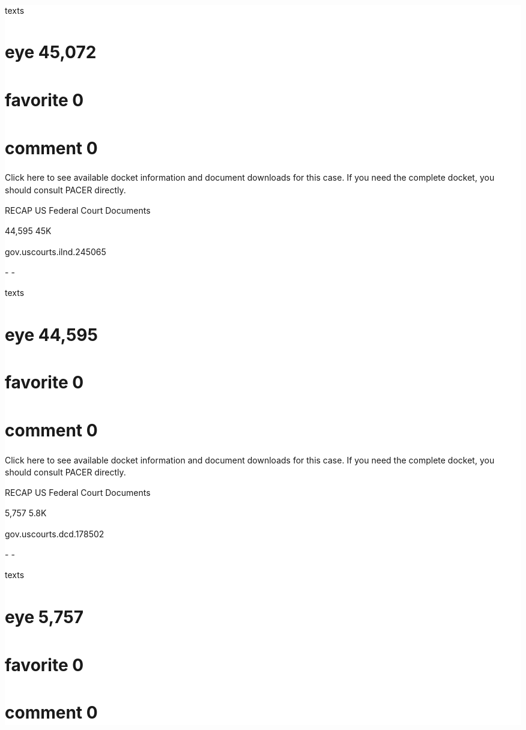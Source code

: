 <span class="iconochive-texts" aria-hidden="true"></span><span class="sr-only">texts</span>

<span class="iconochive-eye" aria-hidden="true"></span><span class="sr-only">eye</span> 45,072
==============================================================================================

<span class="iconochive-favorite" aria-hidden="true"></span><span class="sr-only">favorite</span> 0
===================================================================================================

<span class="iconochive-comment" aria-hidden="true"></span><span class="sr-only">comment</span> 0
=================================================================================================

Click here to see available docket information and document downloads for this case. If you need the complete docket, you should consult PACER directly.  

<a href="/details/usfederalcourts" class="stealth"></a>

RECAP US Federal Court Documents

44,595 45K

[](/details/gov.uscourts.ilnd.245065 "gov.uscourts.ilnd.245065")

gov.uscourts.ilnd.245065

\- -

<span class="iconochive-texts" aria-hidden="true"></span><span class="sr-only">texts</span>

<span class="iconochive-eye" aria-hidden="true"></span><span class="sr-only">eye</span> 44,595
==============================================================================================

<span class="iconochive-favorite" aria-hidden="true"></span><span class="sr-only">favorite</span> 0
===================================================================================================

<span class="iconochive-comment" aria-hidden="true"></span><span class="sr-only">comment</span> 0
=================================================================================================

Click here to see available docket information and document downloads for this case. If you need the complete docket, you should consult PACER directly.  

<a href="/details/usfederalcourts" class="stealth"></a>

RECAP US Federal Court Documents

5,757 5.8K

[](/details/gov.uscourts.dcd.178502 "gov.uscourts.dcd.178502")

gov.uscourts.dcd.178502

\- -

<span class="iconochive-texts" aria-hidden="true"></span><span class="sr-only">texts</span>

<span class="iconochive-eye" aria-hidden="true"></span><span class="sr-only">eye</span> 5,757
=============================================================================================

<span class="iconochive-favorite" aria-hidden="true"></span><span class="sr-only">favorite</span> 0
===================================================================================================

<span class="iconochive-comment" aria-hidden="true"></span><span class="sr-only">comment</span> 0
=================================================================================================

